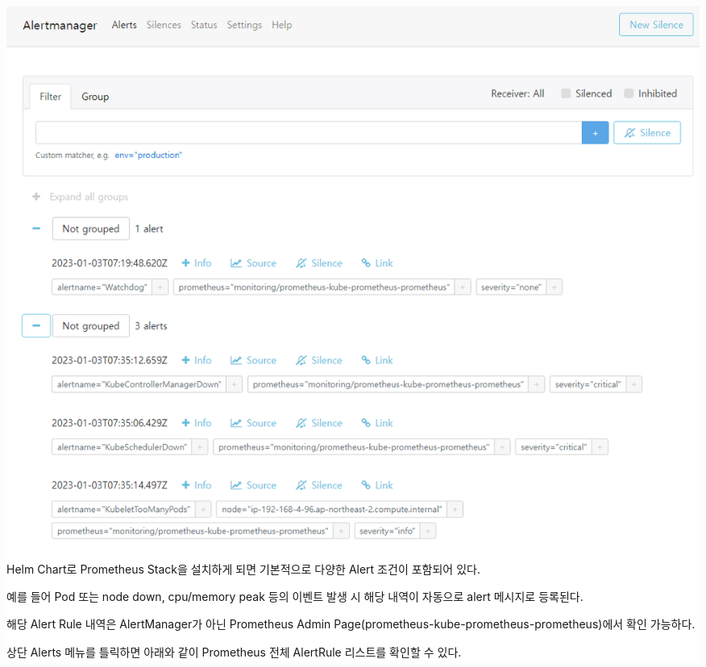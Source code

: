 ![Prometheus_Grafana](../images/Prometheus_Grafana_11.png)

Helm Chart로 Prometheus Stack을 설치하게 되면 기본적으로 다양한 Alert 조건이 포함되어 있다.

예를 들어 Pod 또는 node down, cpu/memory peak 등의 이벤트 발생 시 해당 내역이 자동으로 alert 메시지로 등록된다.

해당 Alert Rule 내역은 AlertManager가 아닌 Prometheus Admin Page(prometheus-kube-prometheus-prometheus)에서 확인 가능하다.

상단 Alerts 메뉴를 틀릭하면 아래와 같이 Prometheus 전체 AlertRule 리스트를 확인할 수 있다.
